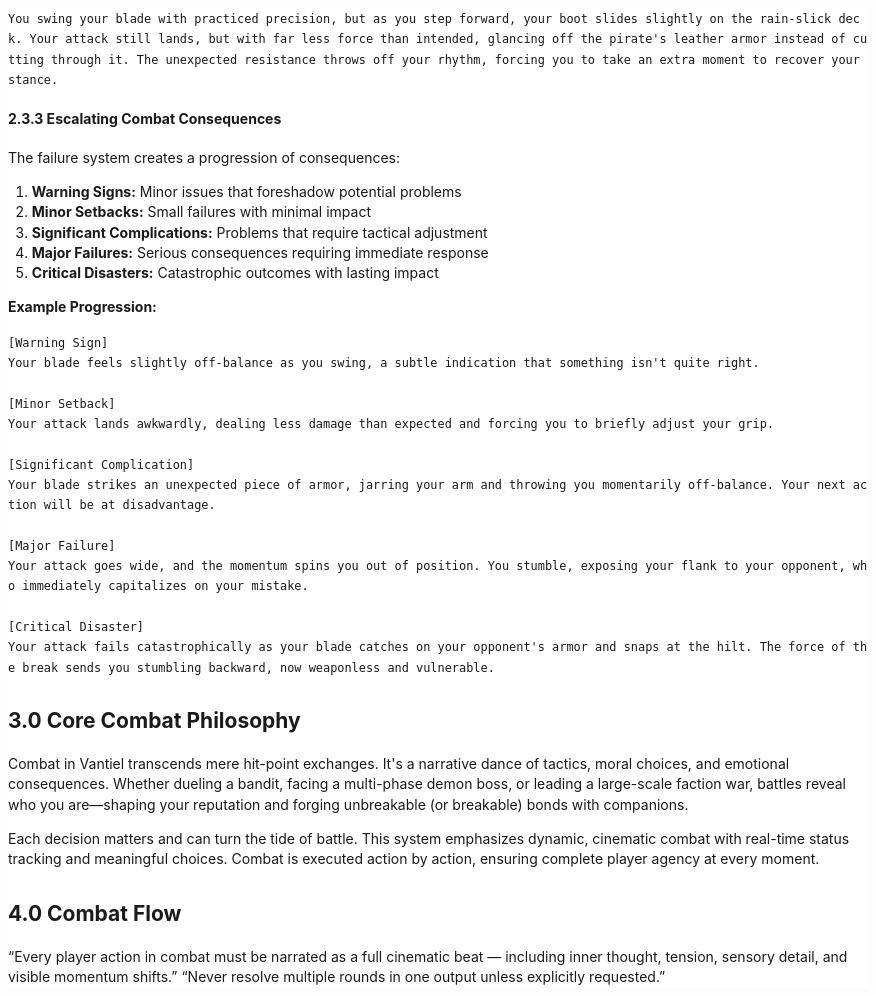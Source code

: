 ```
You swing your blade with practiced precision, but as you step forward, your boot slides slightly on the rain-slick deck. Your attack still lands, but with far less force than intended, glancing off the pirate's leather armor instead of cutting through it. The unexpected resistance throws off your rhythm, forcing you to take an extra moment to recover your stance.
```

#### 2.3.3 Escalating Combat Consequences

The failure system creates a progression of consequences:

1. **Warning Signs:** Minor issues that foreshadow potential problems
2. **Minor Setbacks:** Small failures with minimal impact
3. **Significant Complications:** Problems that require tactical adjustment
4. **Major Failures:** Serious consequences requiring immediate response
5. **Critical Disasters:** Catastrophic outcomes with lasting impact

**Example Progression:**
```
[Warning Sign]
Your blade feels slightly off-balance as you swing, a subtle indication that something isn't quite right.

[Minor Setback]
Your attack lands awkwardly, dealing less damage than expected and forcing you to briefly adjust your grip.

[Significant Complication]
Your blade strikes an unexpected piece of armor, jarring your arm and throwing you momentarily off-balance. Your next action will be at disadvantage.

[Major Failure]
Your attack goes wide, and the momentum spins you out of position. You stumble, exposing your flank to your opponent, who immediately capitalizes on your mistake.

[Critical Disaster]
Your attack fails catastrophically as your blade catches on your opponent's armor and snaps at the hilt. The force of the break sends you stumbling backward, now weaponless and vulnerable.
```

## 3.0 Core Combat Philosophy

Combat in Vantiel transcends mere hit-point exchanges. It's a narrative dance of tactics, moral choices, and emotional consequences. Whether dueling a bandit, facing a multi-phase demon boss, or leading a large-scale faction war, battles reveal who you are—shaping your reputation and forging unbreakable (or breakable) bonds with companions.

Each decision matters and can turn the tide of battle. This system emphasizes dynamic, cinematic combat with real-time status tracking and meaningful choices. Combat is executed action by action, ensuring complete player agency at every moment.

## 4.0 Combat Flow
“Every player action in combat must be narrated as a full cinematic beat — including inner thought, tension, sensory detail, and visible momentum shifts.”
“Never resolve multiple rounds in one output unless explicitly requested.”

